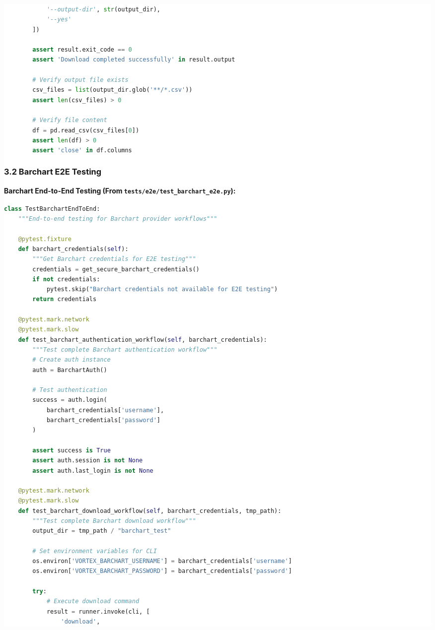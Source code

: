 ```python
            '--output-dir', str(output_dir),
            '--yes'
        ])
        
        assert result.exit_code == 0
        assert 'Download completed successfully' in result.output
        
        # Verify output file exists
        csv_files = list(output_dir.glob('**/*.csv'))
        assert len(csv_files) > 0
        
        # Verify file content
        df = pd.read_csv(csv_files[0])
        assert len(df) > 0
        assert 'close' in df.columns
```

### 3.2 Barchart E2E Testing

**Barchart End-to-End Testing (From `tests/e2e/test_barchart_e2e.py`):**
```python
class TestBarchartEndToEnd:
    """End-to-end testing for Barchart provider workflows"""
    
    @pytest.fixture
    def barchart_credentials(self):
        """Get Barchart credentials for E2E testing"""
        credentials = get_secure_barchart_credentials()
        if not credentials:
            pytest.skip("Barchart credentials not available for E2E testing")
        return credentials
    
    @pytest.mark.network
    @pytest.mark.slow
    def test_barchart_authentication_workflow(self, barchart_credentials):
        """Test complete Barchart authentication workflow"""
        # Create auth instance
        auth = BarchartAuth()
        
        # Test authentication
        success = auth.login(
            barchart_credentials['username'],
            barchart_credentials['password']
        )
        
        assert success is True
        assert auth.session is not None
        assert auth.last_login is not None
    
    @pytest.mark.network
    @pytest.mark.slow
    def test_barchart_download_workflow(self, barchart_credentials, tmp_path):
        """Test complete Barchart download workflow"""
        output_dir = tmp_path / "barchart_test"
        
        # Set environment variables for CLI
        os.environ['VORTEX_BARCHART_USERNAME'] = barchart_credentials['username']
        os.environ['VORTEX_BARCHART_PASSWORD'] = barchart_credentials['password']
        
        try:
            # Execute download command
            result = runner.invoke(cli, [
                'download',
```